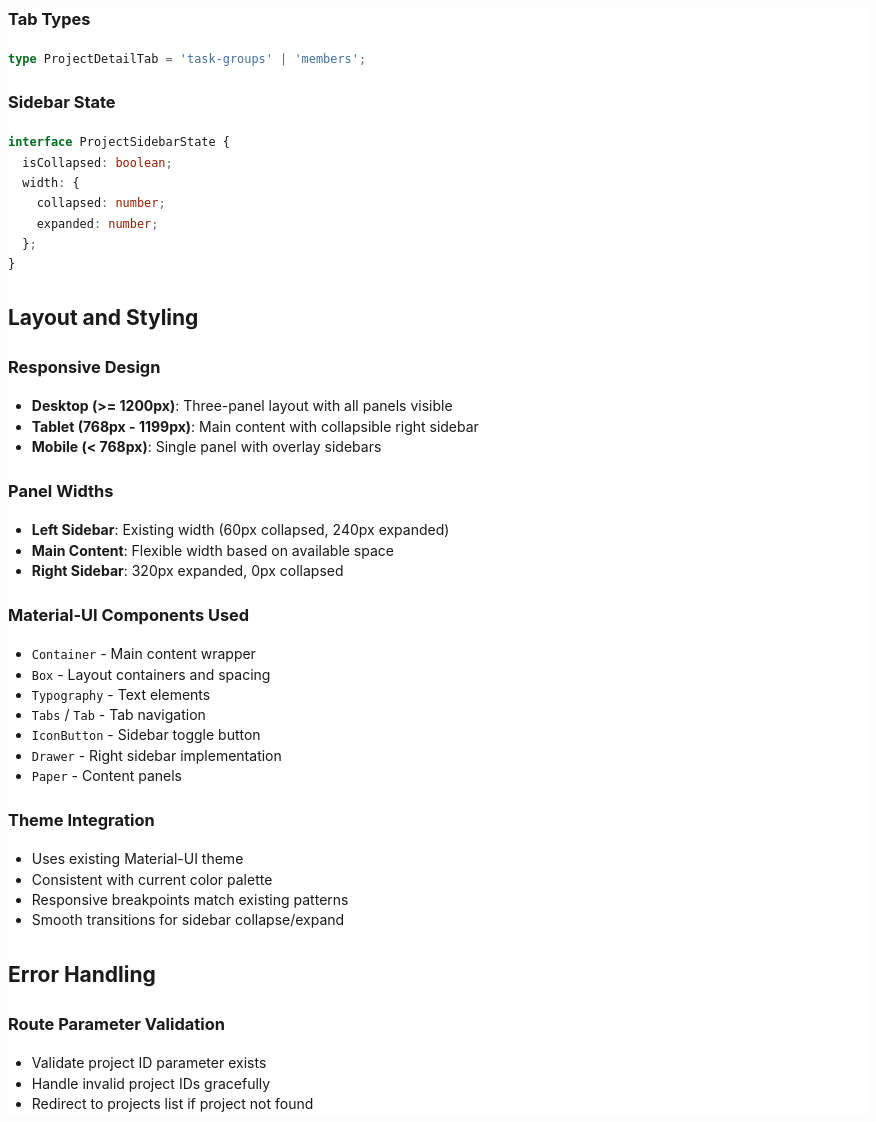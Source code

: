 ### Tab Types
```typescript
type ProjectDetailTab = 'task-groups' | 'members';
```

### Sidebar State
```typescript
interface ProjectSidebarState {
  isCollapsed: boolean;
  width: {
    collapsed: number;
    expanded: number;
  };
}
```

## Layout and Styling

### Responsive Design
- **Desktop (>= 1200px)**: Three-panel layout with all panels visible
- **Tablet (768px - 1199px)**: Main content with collapsible right sidebar
- **Mobile (< 768px)**: Single panel with overlay sidebars

### Panel Widths
- **Left Sidebar**: Existing width (60px collapsed, 240px expanded)
- **Main Content**: Flexible width based on available space
- **Right Sidebar**: 320px expanded, 0px collapsed

### Material-UI Components Used
- `Container` - Main content wrapper
- `Box` - Layout containers and spacing
- `Typography` - Text elements
- `Tabs` / `Tab` - Tab navigation
- `IconButton` - Sidebar toggle button
- `Drawer` - Right sidebar implementation
- `Paper` - Content panels

### Theme Integration
- Uses existing Material-UI theme
- Consistent with current color palette
- Responsive breakpoints match existing patterns
- Smooth transitions for sidebar collapse/expand

## Error Handling

### Route Parameter Validation
- Validate project ID parameter exists
- Handle invalid project IDs gracefully
- Redirect to projects list if project not found

